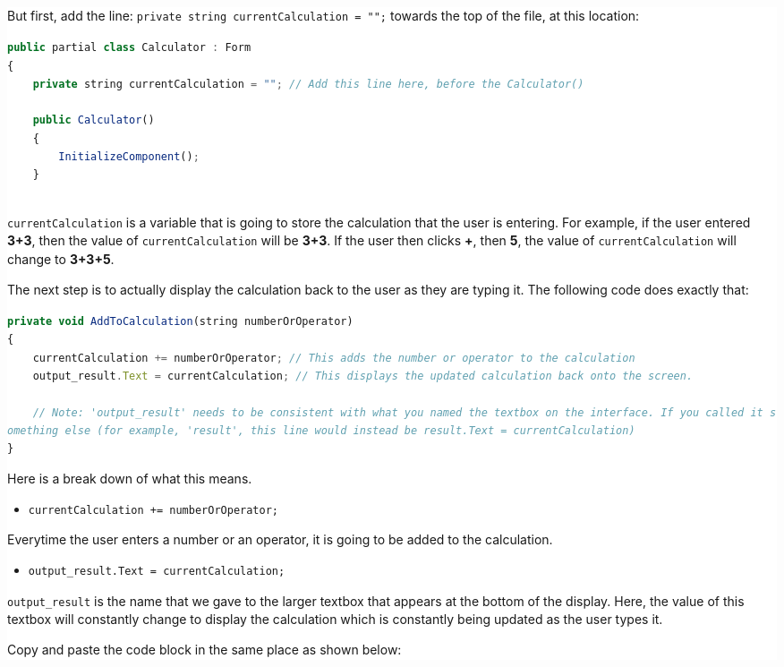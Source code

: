 But first, add the line: 
`private string currentCalculation = "";` 
towards the top of the file, at this location:

```js
public partial class Calculator : Form
{
    private string currentCalculation = ""; // Add this line here, before the Calculator()

    public Calculator()
    {
        InitializeComponent();
    }
        
```
`currentCalculation` is a variable that is going to store the calculation that the user is entering. 
For example, if the user entered **3+3**, then the value of `currentCalculation` will be **3+3**. If the user then clicks **+**, then **5**,
the value of `currentCalculation` will change to **3+3+5**.

The next step is to actually display the calculation back to the user as they are typing it. The following code does exactly that:

```js
private void AddToCalculation(string numberOrOperator) 
{
    currentCalculation += numberOrOperator; // This adds the number or operator to the calculation
    output_result.Text = currentCalculation; // This displays the updated calculation back onto the screen. 
    
    // Note: 'output_result' needs to be consistent with what you named the textbox on the interface. If you called it something else (for example, 'result', this line would instead be result.Text = currentCalculation) 
}
```
Here is a break down of what this means.

* `currentCalculation += numberOrOperator;`

Everytime the user enters a number or an operator, it is going to be added to the calculation. 

* `output_result.Text = currentCalculation;`

`output_result` is the name that we gave to the larger textbox that appears at the bottom of the display. Here, the value of this textbox will constantly change to display the calculation which is constantly being updated as the user types it.

Copy and paste the code block in the same place as shown below: 


<div class="image-container">